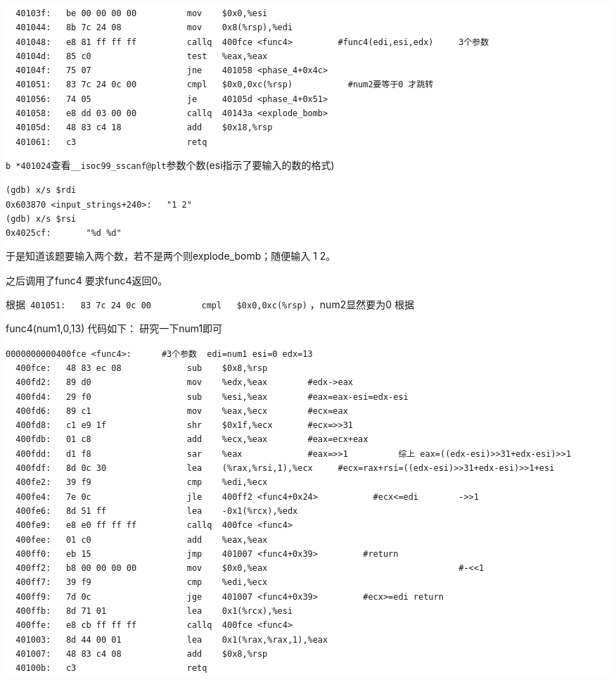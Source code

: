 ```assembly
  40103f:	be 00 00 00 00       	mov    $0x0,%esi
  401044:	8b 7c 24 08          	mov    0x8(%rsp),%edi
  401048:	e8 81 ff ff ff       	callq  400fce <func4>         #func4(edi,esi,edx)     3个参数
  40104d:	85 c0                	test   %eax,%eax
  40104f:	75 07                	jne    401058 <phase_4+0x4c>
  401051:	83 7c 24 0c 00       	cmpl   $0x0,0xc(%rsp)           #num2要等于0 才跳转 
  401056:	74 05                	je     40105d <phase_4+0x51>
  401058:	e8 dd 03 00 00       	callq  40143a <explode_bomb>
  40105d:	48 83 c4 18          	add    $0x18,%rsp
  401061:	c3                   	retq   
```

```b *401024```查看```__isoc99_sscanf@plt```参数个数(esi指示了要输入的数的格式)

```
(gdb) x/s $rdi
0x603870 <input_strings+240>:   "1 2"
(gdb) x/s $rsi
0x4025cf:       "%d %d"
```

于是知道该题要输入两个数，若不是两个则explode_bomb；随便输入 1 2。

之后调用了func4  要求func4返回0。

根据``` 401051:	83 7c 24 0c 00       	cmpl   $0x0,0xc(%rsp)``` ，num2显然要为0 根据

func4(num1,0,13)   代码如下： 研究一下num1即可

```assembly
0000000000400fce <func4>:      #3个参数  edi=num1 esi=0 edx=13
  400fce:	48 83 ec 08          	sub    $0x8,%rsp
  400fd2:	89 d0                	mov    %edx,%eax        #edx->eax
  400fd4:	29 f0                	sub    %esi,%eax		#eax=eax-esi=edx-esi
  400fd6:	89 c1                	mov    %eax,%ecx        #ecx=eax
  400fd8:	c1 e9 1f             	shr    $0x1f,%ecx		#ecx=>>31
  400fdb:	01 c8                	add    %ecx,%eax        #eax=ecx+eax
  400fdd:	d1 f8                	sar    %eax             #eax=>>1          综上 eax=((edx-esi)>>31+edx-esi)>>1
  400fdf:	8d 0c 30             	lea    (%rax,%rsi,1),%ecx     #ecx=rax+rsi=((edx-esi)>>31+edx-esi)>>1+esi
  400fe2:	39 f9                	cmp    %edi,%ecx               
  400fe4:	7e 0c                	jle    400ff2 <func4+0x24>           #ecx<=edi        ->>1
  400fe6:	8d 51 ff             	lea    -0x1(%rcx),%edx
  400fe9:	e8 e0 ff ff ff       	callq  400fce <func4>
  400fee:	01 c0                	add    %eax,%eax
  400ff0:	eb 15                	jmp    401007 <func4+0x39>         #return 
  400ff2:	b8 00 00 00 00       	mov    $0x0,%eax                                      #-<<1
  400ff7:	39 f9                	cmp    %edi,%ecx
  400ff9:	7d 0c                	jge    401007 <func4+0x39>         #ecx>=edi return
  400ffb:	8d 71 01             	lea    0x1(%rcx),%esi         
  400ffe:	e8 cb ff ff ff       	callq  400fce <func4>
  401003:	8d 44 00 01          	lea    0x1(%rax,%rax,1),%eax
  401007:	48 83 c4 08          	add    $0x8,%rsp
  40100b:	c3                   	retq   
```
